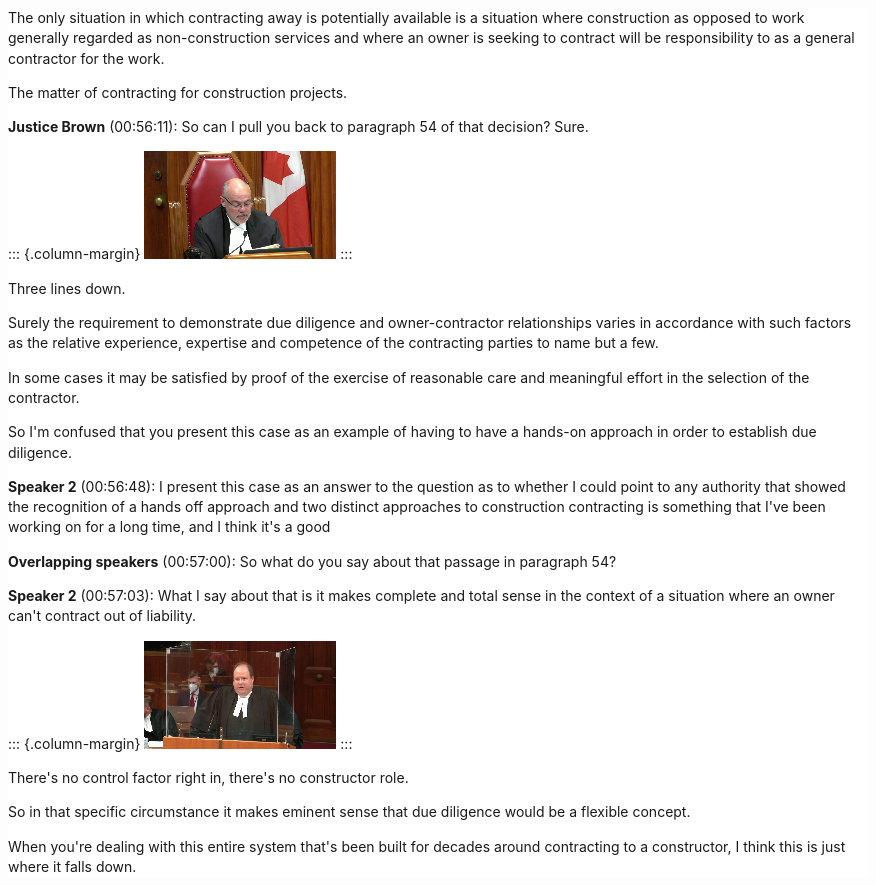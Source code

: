 The only situation in which contracting away is potentially available is a situation where construction as opposed to work generally regarded as non-construction services and where an owner is seeking to contract will be responsibility to as a general contractor for the work.

The matter of contracting for construction projects.

**Justice Brown** (00:56:11): So can I pull you back to paragraph 54 of that decision? Sure.

::: {.column-margin}
![](3390.png)
:::

Three lines down.

Surely the requirement to demonstrate due diligence and owner-contractor relationships varies in accordance with such factors as the relative experience, expertise and competence of the contracting parties to name but a few.

In some cases it may be satisfied by proof of the exercise of reasonable care and meaningful effort in the selection of the contractor.

So I'm confused that you present this case as an example of having to have a hands-on approach in order to establish due diligence.

**Speaker 2** (00:56:48): I present this case as an answer to the question as to whether I could point to any authority that showed the recognition of a hands off approach and two distinct approaches to construction contracting is something that I've been working on for a long time, and I think it's a good

**Overlapping speakers** (00:57:00): So what do you say about that passage in paragraph 54?

**Speaker 2** (00:57:03): What I say about that is it makes complete and total sense in the context of a situation where an owner can't contract out of liability.

::: {.column-margin}
![](3441.png)
:::

There's no control factor right in, there's no constructor role.

So in that specific circumstance it makes eminent sense that due diligence would be a flexible concept.

When you're dealing with this entire system that's been built for decades around contracting to a constructor, I think this is just where it falls down.

